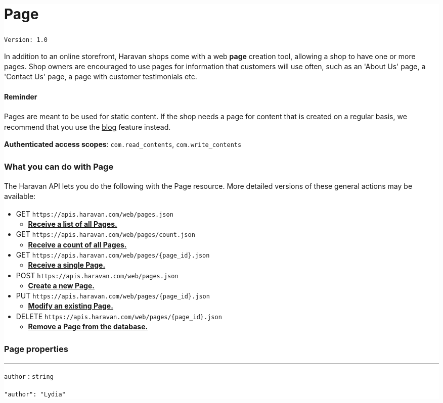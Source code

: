 # Page

`Version: 1.0`

In addition to an online storefront, Haravan shops come with a web **page** creation tool, allowing a shop to have one or more pages. Shop owners are encouraged to use pages for information that customers will use often, such as an 'About Us' page, a 'Contact Us' page, a page with customer testimonials etc.

#### Reminder [​](https://docs.haravan.com/docs/omni-apis/pages/\#reminder "Direct link to heading")

Pages are meant to be used for static content. If the shop needs a page for content that is created on a regular basis, we recommend that you use the [blog](https://docs.haravan.com/docs/omni-apis/blogs/) feature instead.

**Authenticated access scopes**: `com.read_contents`, `com.write_contents`

### What you can do with Page [​](https://docs.haravan.com/docs/omni-apis/pages/\#what-you-can-do-with-page "Direct link to heading")

The Haravan API lets you do the following with the Page resource. More detailed versions of these general actions may be available:

- GET `https://apis.haravan.com/web/pages.json`
  - **[Receive a list of all Pages.](https://docs.haravan.com/docs/omni-apis/pages/#receive-a-list-of-all-pages)**
- GET `https://apis.haravan.com/web/pages/count.json`
  - **[Receive a count of all Pages.](https://docs.haravan.com/docs/omni-apis/pages/#receive-a-count-of-all-pages)**
- GET `https://apis.haravan.com/web/pages/{page_id}.json`
  - **[Receive a single Page.](https://docs.haravan.com/docs/omni-apis/pages/#receive-a-single-page)**
- POST `https://apis.haravan.com/web/pages.json`
  - **[Create a new Page.](https://docs.haravan.com/docs/omni-apis/pages/#create-a-new-page)**
- PUT `https://apis.haravan.com/web/pages/{page_id}.json`
  - **[Modify an existing Page.](https://docs.haravan.com/docs/omni-apis/pages/#modify=an-existing-page)**
- DELETE `https://apis.haravan.com/web/pages/{page_id}.json`
  - **[Remove a Page from the database.](https://docs.haravan.com/docs/omni-apis/pages/#remove-a-page-from-the-database)**

### Page properties [​](https://docs.haravan.com/docs/omni-apis/pages/\#page-properties "Direct link to heading")

* * *

`author` : `string`

```codeBlockLines_e6Vv
"author": "Lydia"

```
